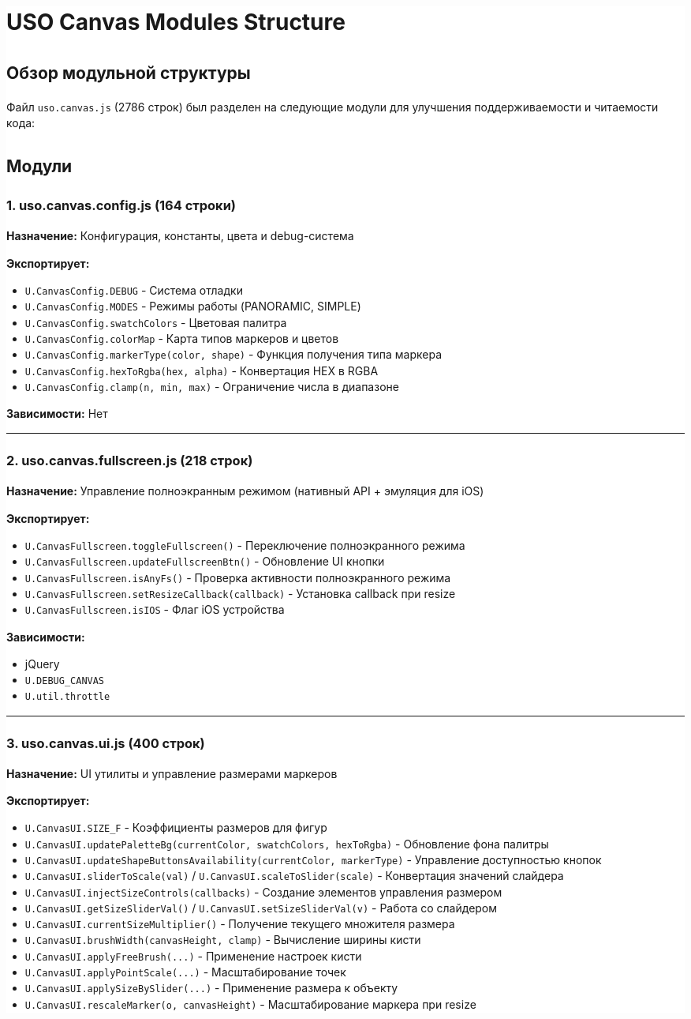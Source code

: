 # USO Canvas Modules Structure

## Обзор модульной структуры

Файл `uso.canvas.js` (2786 строк) был разделен на следующие модули для улучшения поддерживаемости и читаемости кода:

## Модули

### 1. uso.canvas.config.js (164 строки)
**Назначение:** Конфигурация, константы, цвета и debug-система

**Экспортирует:**
- `U.CanvasConfig.DEBUG` - Система отладки
- `U.CanvasConfig.MODES` - Режимы работы (PANORAMIC, SIMPLE)
- `U.CanvasConfig.swatchColors` - Цветовая палитра
- `U.CanvasConfig.colorMap` - Карта типов маркеров и цветов
- `U.CanvasConfig.markerType(color, shape)` - Функция получения типа маркера
- `U.CanvasConfig.hexToRgba(hex, alpha)` - Конвертация HEX в RGBA
- `U.CanvasConfig.clamp(n, min, max)` - Ограничение числа в диапазоне

**Зависимости:** Нет

---

### 2. uso.canvas.fullscreen.js (218 строк)
**Назначение:** Управление полноэкранным режимом (нативный API + эмуляция для iOS)

**Экспортирует:**
- `U.CanvasFullscreen.toggleFullscreen()` - Переключение полноэкранного режима
- `U.CanvasFullscreen.updateFullscreenBtn()` - Обновление UI кнопки
- `U.CanvasFullscreen.isAnyFs()` - Проверка активности полноэкранного режима
- `U.CanvasFullscreen.setResizeCallback(callback)` - Установка callback при resize
- `U.CanvasFullscreen.isIOS` - Флаг iOS устройства

**Зависимости:**
- jQuery
- `U.DEBUG_CANVAS`
- `U.util.throttle`

---

### 3. uso.canvas.ui.js (400 строк)
**Назначение:** UI утилиты и управление размерами маркеров

**Экспортирует:**
- `U.CanvasUI.SIZE_F` - Коэффициенты размеров для фигур
- `U.CanvasUI.updatePaletteBg(currentColor, swatchColors, hexToRgba)` - Обновление фона палитры
- `U.CanvasUI.updateShapeButtonsAvailability(currentColor, markerType)` - Управление доступностью кнопок
- `U.CanvasUI.sliderToScale(val)` / `U.CanvasUI.scaleToSlider(scale)` - Конвертация значений слайдера
- `U.CanvasUI.injectSizeControls(callbacks)` - Создание элементов управления размером
- `U.CanvasUI.getSizeSliderVal()` / `U.CanvasUI.setSizeSliderVal(v)` - Работа со слайдером
- `U.CanvasUI.currentSizeMultiplier()` - Получение текущего множителя размера
- `U.CanvasUI.brushWidth(canvasHeight, clamp)` - Вычисление ширины кисти
- `U.CanvasUI.applyFreeBrush(...)` - Применение настроек кисти
- `U.CanvasUI.applyPointScale(...)` - Масштабирование точек
- `U.CanvasUI.applySizeBySlider(...)` - Применение размера к объекту
- `U.CanvasUI.rescaleMarker(o, canvasHeight)` - Масштабирование маркера при resize
